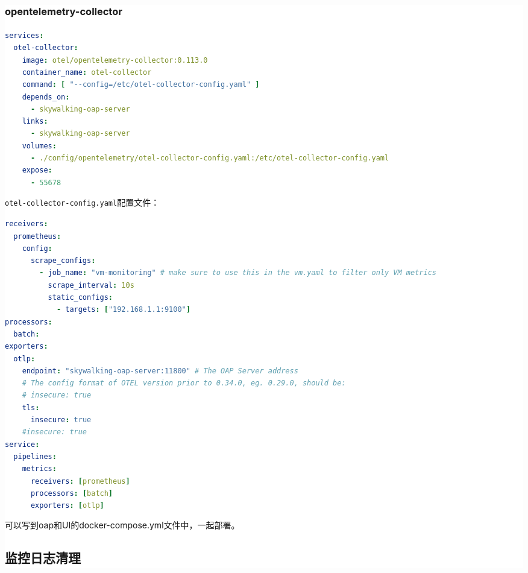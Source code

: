 ### opentelemetry-collector

```yaml
services:
  otel-collector:
    image: otel/opentelemetry-collector:0.113.0
    container_name: otel-collector
    command: [ "--config=/etc/otel-collector-config.yaml" ]
    depends_on:
      - skywalking-oap-server
    links:
      - skywalking-oap-server
    volumes:
      - ./config/opentelemetry/otel-collector-config.yaml:/etc/otel-collector-config.yaml
    expose:
      - 55678
```

`otel-collector-config.yaml`配置文件：

```yaml
receivers:
  prometheus:
    config:
      scrape_configs:
        - job_name: "vm-monitoring" # make sure to use this in the vm.yaml to filter only VM metrics
          scrape_interval: 10s
          static_configs:
            - targets: ["192.168.1.1:9100"] 
processors:
  batch:
exporters:
  otlp:
    endpoint: "skywalking-oap-server:11800" # The OAP Server address
    # The config format of OTEL version prior to 0.34.0, eg. 0.29.0, should be:
    # insecure: true
    tls:
      insecure: true
    #insecure: true
service:
  pipelines:
    metrics:
      receivers: [prometheus]
      processors: [batch]
      exporters: [otlp]
```

可以写到oap和UI的docker-compose.yml文件中，一起部署。




## 监控日志清理
